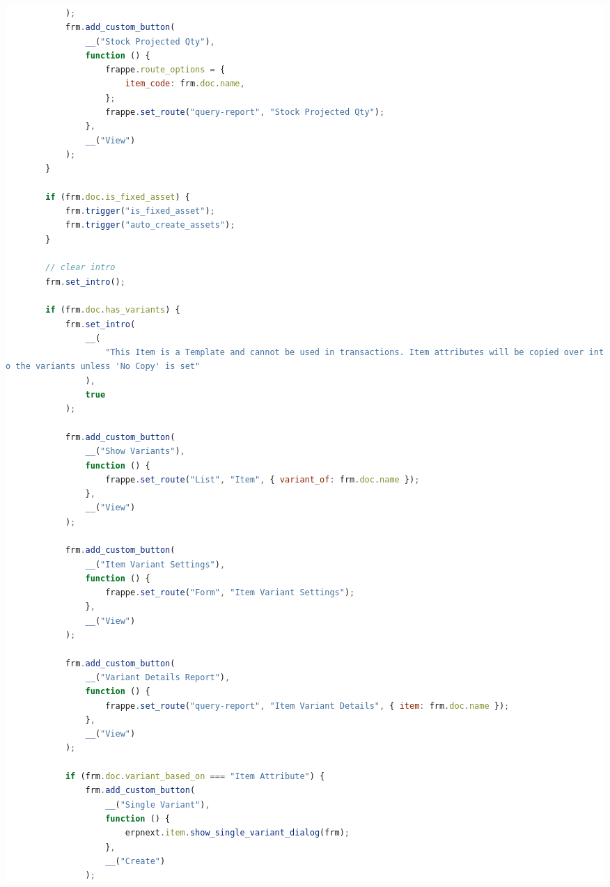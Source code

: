 ```javascript
			);
			frm.add_custom_button(
				__("Stock Projected Qty"),
				function () {
					frappe.route_options = {
						item_code: frm.doc.name,
					};
					frappe.set_route("query-report", "Stock Projected Qty");
				},
				__("View")
			);
		}

		if (frm.doc.is_fixed_asset) {
			frm.trigger("is_fixed_asset");
			frm.trigger("auto_create_assets");
		}

		// clear intro
		frm.set_intro();

		if (frm.doc.has_variants) {
			frm.set_intro(
				__(
					"This Item is a Template and cannot be used in transactions. Item attributes will be copied over into the variants unless 'No Copy' is set"
				),
				true
			);

			frm.add_custom_button(
				__("Show Variants"),
				function () {
					frappe.set_route("List", "Item", { variant_of: frm.doc.name });
				},
				__("View")
			);

			frm.add_custom_button(
				__("Item Variant Settings"),
				function () {
					frappe.set_route("Form", "Item Variant Settings");
				},
				__("View")
			);

			frm.add_custom_button(
				__("Variant Details Report"),
				function () {
					frappe.set_route("query-report", "Item Variant Details", { item: frm.doc.name });
				},
				__("View")
			);

			if (frm.doc.variant_based_on === "Item Attribute") {
				frm.add_custom_button(
					__("Single Variant"),
					function () {
						erpnext.item.show_single_variant_dialog(frm);
					},
					__("Create")
				);
```